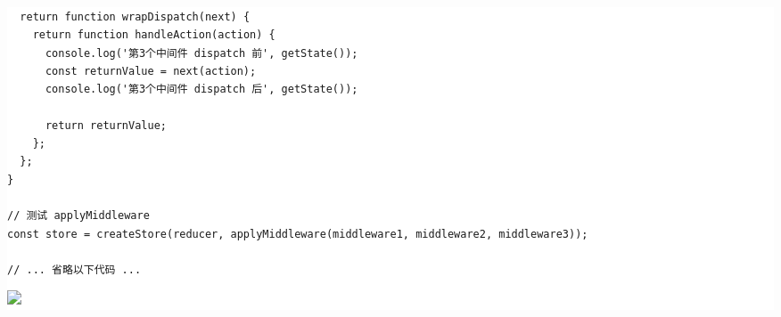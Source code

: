 ```js{46} [redux-learn.html]
  return function wrapDispatch(next) {
    return function handleAction(action) {
      console.log('第3个中间件 dispatch 前', getState());
      const returnValue = next(action);
      console.log('第3个中间件 dispatch 后', getState());

      return returnValue;
    };
  };
}

// 测试 applyMiddleware
const store = createStore(reducer, applyMiddleware(middleware1, middleware2, middleware3));

// ... 省略以下代码 ...
```

![](http://images.qiuyouyou.cn/notes/get-started-redux-5.jpg)
